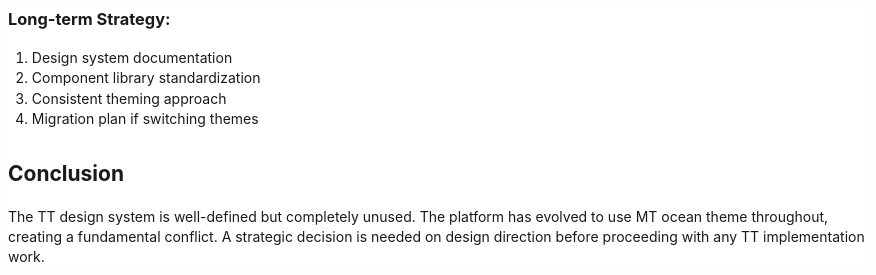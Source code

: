 ### Long-term Strategy:
1. Design system documentation
2. Component library standardization
3. Consistent theming approach
4. Migration plan if switching themes

## Conclusion
The TT design system is well-defined but completely unused. The platform has evolved to use MT ocean theme throughout, creating a fundamental conflict. A strategic decision is needed on design direction before proceeding with any TT implementation work.
